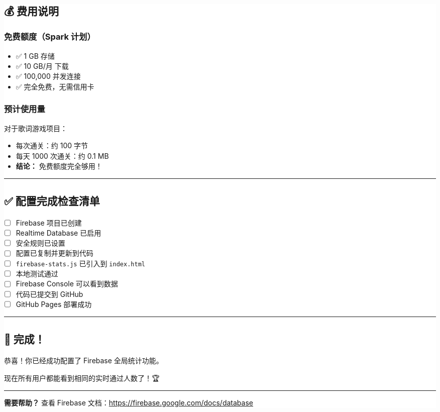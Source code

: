 
## 💰 费用说明

### 免费额度（Spark 计划）

- ✅ 1 GB 存储
- ✅ 10 GB/月 下载
- ✅ 100,000 并发连接
- ✅ 完全免费，无需信用卡

### 预计使用量

对于歌词游戏项目：
- 每次通关：约 100 字节
- 每天 1000 次通关：约 0.1 MB
- **结论：** 免费额度完全够用！

---

## ✅ 配置完成检查清单

- [ ] Firebase 项目已创建
- [ ] Realtime Database 已启用
- [ ] 安全规则已设置
- [ ] 配置已复制并更新到代码
- [ ] `firebase-stats.js` 已引入到 `index.html`
- [ ] 本地测试通过
- [ ] Firebase Console 可以看到数据
- [ ] 代码已提交到 GitHub
- [ ] GitHub Pages 部署成功

---

## 🎉 完成！

恭喜！你已经成功配置了 Firebase 全局统计功能。

现在所有用户都能看到相同的实时通过人数了！🏆

---

**需要帮助？** 查看 Firebase 文档：https://firebase.google.com/docs/database
